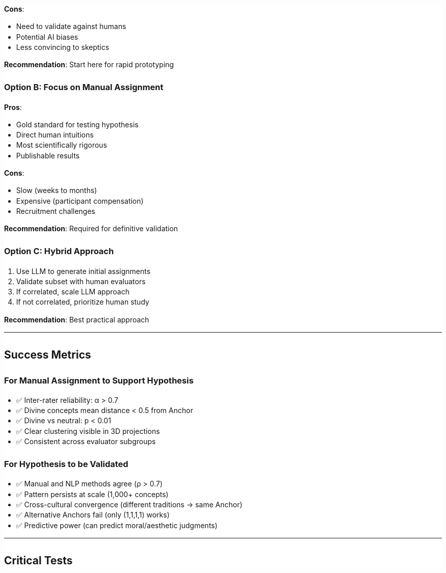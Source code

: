 **Cons**:
- Need to validate against humans
- Potential AI biases
- Less convincing to skeptics

**Recommendation**: Start here for rapid prototyping

### Option B: Focus on Manual Assignment

**Pros**:
- Gold standard for testing hypothesis
- Direct human intuitions
- Most scientifically rigorous
- Publishable results

**Cons**:
- Slow (weeks to months)
- Expensive (participant compensation)
- Recruitment challenges

**Recommendation**: Required for definitive validation

### Option C: Hybrid Approach

1. Use LLM to generate initial assignments
2. Validate subset with human evaluators
3. If correlated, scale LLM approach
4. If not correlated, prioritize human study

**Recommendation**: Best practical approach

---

## Success Metrics

### For Manual Assignment to Support Hypothesis

- ✅ Inter-rater reliability: α > 0.7
- ✅ Divine concepts mean distance < 0.5 from Anchor
- ✅ Divine vs neutral: p < 0.01
- ✅ Clear clustering visible in 3D projections
- ✅ Consistent across evaluator subgroups

### For Hypothesis to be Validated

- ✅ Manual and NLP methods agree (ρ > 0.7)
- ✅ Pattern persists at scale (1,000+ concepts)
- ✅ Cross-cultural convergence (different traditions → same Anchor)
- ✅ Alternative Anchors fail (only (1,1,1,1) works)
- ✅ Predictive power (can predict moral/aesthetic judgments)

---

## Critical Tests
